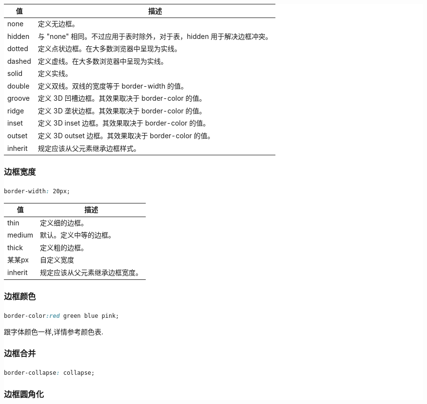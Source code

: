 | 值      | 描述                                                         |
| ------- | ------------------------------------------------------------ |
| none    | 定义无边框。                                                 |
| hidden  | 与 "none" 相同。不过应用于表时除外，对于表，hidden 用于解决边框冲突。 |
| dotted  | 定义点状边框。在大多数浏览器中呈现为实线。                   |
| dashed  | 定义虚线。在大多数浏览器中呈现为实线。                       |
| solid   | 定义实线。                                                   |
| double  | 定义双线。双线的宽度等于 border\-width 的值。                |
| groove  | 定义 3D 凹槽边框。其效果取决于 border\-color 的值。          |
| ridge   | 定义 3D 垄状边框。其效果取决于 border\-color 的值。          |
| inset   | 定义 3D inset 边框。其效果取决于 border\-color 的值。        |
| outset  | 定义 3D outset 边框。其效果取决于 border\-color 的值。       |
| inherit | 规定应该从父元素继承边框样式。                               |

### 边框宽度

```css
border-width: 20px;
```

| 值      | 描述                           |
| ------- | ------------------------------ |
| thin    | 定义细的边框。                 |
| medium  | 默认。定义中等的边框。         |
| thick   | 定义粗的边框。                 |
| 某某px  | 自定义宽度                     |
| inherit | 规定应该从父元素继承边框宽度。 |

### 边框颜色

```css
border-color:red green blue pink;
```

跟字体颜色一样,详情参考颜色表.

### 边框合并

```css
border-collapse: collapse;
```

### 边框圆角化
